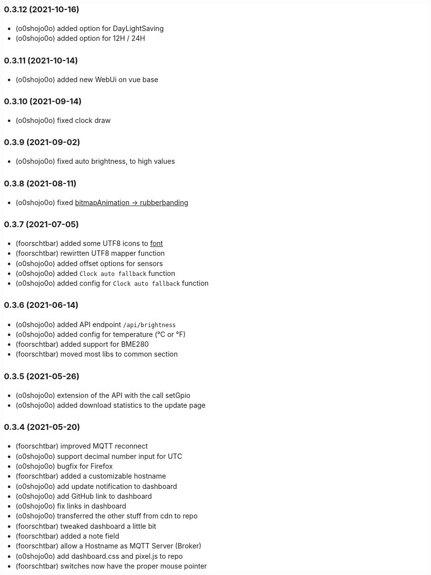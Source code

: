 ### 0.3.12 (2021-10-16)

-   (o0shojo0o) added option for DayLightSaving
-   (o0shojo0o) added option for 12H / 24H

### 0.3.11 (2021-10-14)

-   (o0shojo0o) added new WebUi on vue base

### 0.3.10 (2021-09-14)

-   (o0shojo0o) fixed clock draw

### 0.3.9 (2021-09-02)

-   (o0shojo0o) fixed auto brightness, to high values

### 0.3.8 (2021-08-11)

-   (o0shojo0o) fixed [bitmapAnimation -> rubberbanding](https://pixelit-project.github.io/api.html#bitmap-animation)

### 0.3.7 (2021-07-05)

-   (foorschtbar) added some UTF8 icons to [font](https://pixelit-project.github.io/api.html#text)
-   (foorschtbar) rewirtten UTF8 mapper function
-   (o0shojo0o) added offset options for sensors
-   (o0shojo0o) added `Clock auto fallback` function
-   (o0shojo0o) added config for `Clock auto fallback` function

### 0.3.6 (2021-06-14)

-   (o0shojo0o) added API endpoint `/api/brightness`
-   (o0shojo0o) added config for temperature (°C or °F)
-   (foorschtbar) added support for BME280
-   (foorschtbar) moved most libs to common section

### 0.3.5 (2021-05-26)

-   (o0shojo0o) extension of the API with the call setGpio
-   (o0shojo0o) added download statistics to the update page

### 0.3.4 (2021-05-20)

-   (foorschtbar) improved MQTT reconnect
-   (o0shojo0o) support decimal number input for UTC
-   (o0shojo0o) bugfix for Firefox
-   (foorschtbar) added a customizable hostname
-   (o0shojo0o) add update notification to dashboard
-   (o0shojo0o) add GitHub link to dashboard
-   (o0shojo0o) fix links in dashboard
-   (o0shojo0o) transferred the other stuff from cdn to repo
-   (foorschtbar) tweaked dashboard a little bit
-   (foorschtbar) added a note field
-   (foorschtbar) allow a Hostname as MQTT Server (Broker)
-   (o0shojo0o) add dashboard.css and pixel.js to repo
-   (foorschtbar) switches now have the proper mouse pointer
